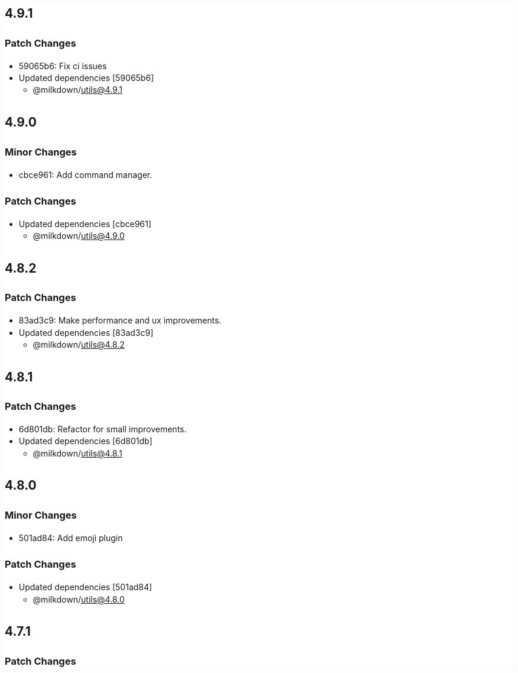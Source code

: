 ## 4.9.1

### Patch Changes

- 59065b6: Fix ci issues
- Updated dependencies [59065b6]
  - @milkdown/utils@4.9.1

## 4.9.0

### Minor Changes

- cbce961: Add command manager.

### Patch Changes

- Updated dependencies [cbce961]
  - @milkdown/utils@4.9.0

## 4.8.2

### Patch Changes

- 83ad3c9: Make performance and ux improvements.
- Updated dependencies [83ad3c9]
  - @milkdown/utils@4.8.2

## 4.8.1

### Patch Changes

- 6d801db: Refactor for small improvements.
- Updated dependencies [6d801db]
  - @milkdown/utils@4.8.1

## 4.8.0

### Minor Changes

- 501ad84: Add emoji plugin

### Patch Changes

- Updated dependencies [501ad84]
  - @milkdown/utils@4.8.0

## 4.7.1

### Patch Changes
